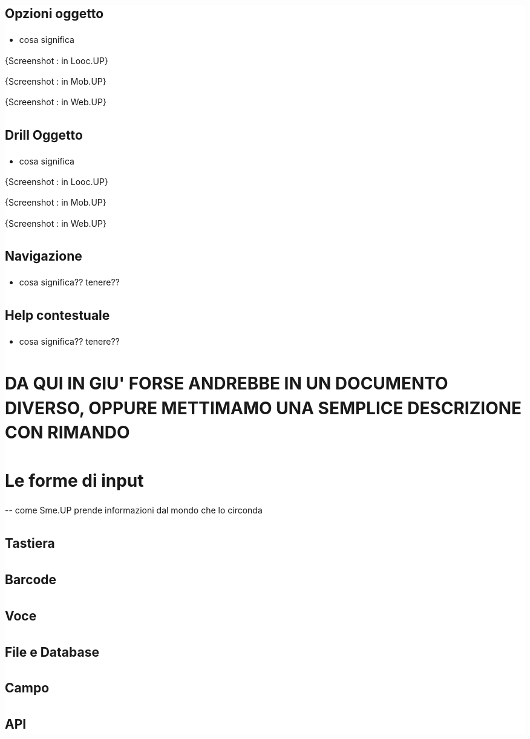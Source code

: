 ## Opzioni oggetto

-  cosa significa

{Screenshot :  in Looc.UP}

{Screenshot :  in Mob.UP}

{Screenshot :  in Web.UP}


## Drill Oggetto

-  cosa significa

{Screenshot :  in Looc.UP}

{Screenshot :  in Mob.UP}

{Screenshot :  in Web.UP}

## Navigazione

-  cosa significa?? tenere??

## Help contestuale

-  cosa significa?? tenere??


# DA QUI IN GIU' FORSE ANDREBBE IN UN DOCUMENTO DIVERSO, OPPURE METTIMAMO UNA SEMPLICE DESCRIZIONE CON RIMANDO

# Le forme di input

-- come Sme.UP prende informazioni dal mondo che lo circonda

## Tastiera

## Barcode

## Voce

## File e Database

## Campo

## API
